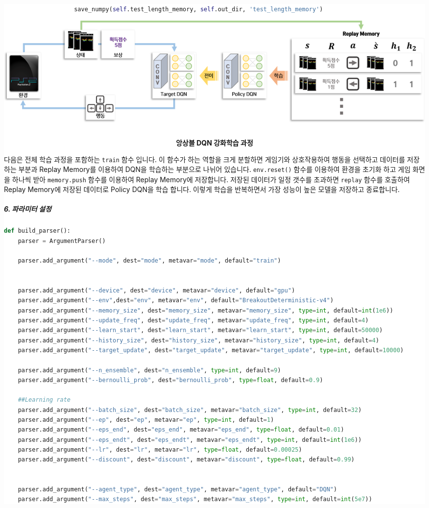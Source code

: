 ```python
                    save_numpy(self.test_length_memory, self.out_dir, 'test_length_memory')
```

![](/img/in-post/2020/2020-12-06/train_function.png)
<center><b>앙상블 DQN 강화학습 과정</b></center>

다음은 전체 학습 과정을 포함하는 `train` 함수 입니다.
이 함수가 하는 역할을 크게 분할하면 게임기와 상호작용하여 행동을 선택하고 데이터를 저장하는 부분과 Replay Memory를 이용하여 DQN을 학습하는 부분으로 나뉘어 있습니다.
`env.reset()` 함수를 이용하여 환경을 초기화 하고 게임 화면을 하나씩 받아 `memory.push` 함수를 이용하여 Replay Memory에 저장합니다.
저장된 데이터가 일정 갯수를 초과하면 `replay` 함수를 호출하여 Replay Memory에 저장된 데이터로 Policy DQN을 학습 합니다.
이렇게 학습을 반복하면서 가장 성능이 높은 모델을 저장하고 종료합니다.

##### 6. 파라미터 설정
```python
def build_parser():
    parser = ArgumentParser()

    parser.add_argument("--mode", dest="mode", metavar="mode", default="train")


    parser.add_argument("--device", dest="device", metavar="device", default="gpu")
    parser.add_argument("--env",dest="env", metavar="env", default="BreakoutDeterministic-v4")
    parser.add_argument("--memory_size", dest="memory_size", metavar="memory_size", type=int, default=int(1e6))
    parser.add_argument("--update_freq", dest="update_freq", metavar="update_freq", type=int, default=4)
    parser.add_argument("--learn_start", dest="learn_start", metavar="learn_start", type=int, default=50000)
    parser.add_argument("--history_size", dest="history_size", metavar="history_size", type=int, default=4)
    parser.add_argument("--target_update", dest="target_update", metavar="target_update", type=int, default=10000)

    parser.add_argument("--n_ensemble", dest="n_ensemble", type=int, default=9)
    parser.add_argument("--bernoulli_prob", dest="bernoulli_prob", type=float, default=0.9)

    ##Learning rate
    parser.add_argument("--batch_size", dest="batch_size", metavar="batch_size", type=int, default=32)
    parser.add_argument("--ep", dest="ep", metavar="ep", type=int, default=1)
    parser.add_argument("--eps_end", dest="eps_end", metavar="eps_end", type=float, default=0.01)
    parser.add_argument("--eps_endt", dest="eps_endt", metavar="eps_endt", type=int, default=int(1e6))
    parser.add_argument("--lr", dest="lr", metavar="lr", type=float, default=0.00025)
    parser.add_argument("--discount", dest="discount", metavar="discount", type=float, default=0.99)


    parser.add_argument("--agent_type", dest="agent_type", metavar="agent_type", default="DQN")
    parser.add_argument("--max_steps", dest="max_steps", metavar="max_steps", type=int, default=int(5e7))
```